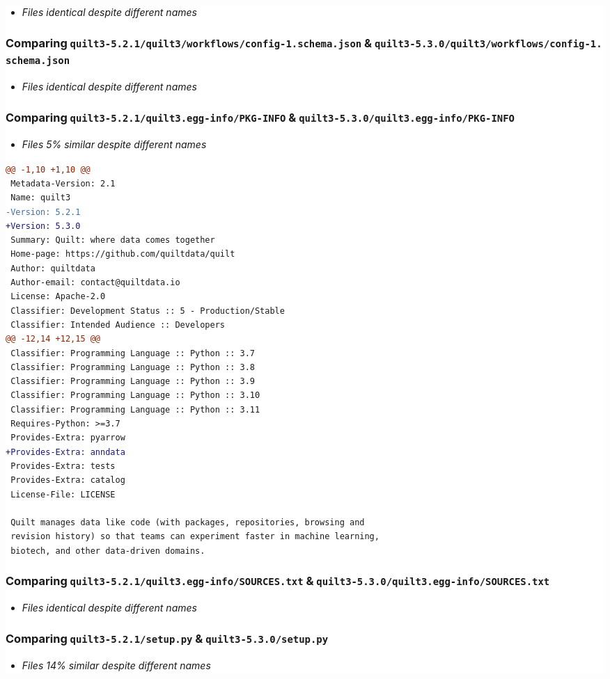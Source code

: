  * *Files identical despite different names*

### Comparing `quilt3-5.2.1/quilt3/workflows/config-1.schema.json` & `quilt3-5.3.0/quilt3/workflows/config-1.schema.json`

 * *Files identical despite different names*

### Comparing `quilt3-5.2.1/quilt3.egg-info/PKG-INFO` & `quilt3-5.3.0/quilt3.egg-info/PKG-INFO`

 * *Files 5% similar despite different names*

```diff
@@ -1,10 +1,10 @@
 Metadata-Version: 2.1
 Name: quilt3
-Version: 5.2.1
+Version: 5.3.0
 Summary: Quilt: where data comes together
 Home-page: https://github.com/quiltdata/quilt
 Author: quiltdata
 Author-email: contact@quiltdata.io
 License: Apache-2.0
 Classifier: Development Status :: 5 - Production/Stable
 Classifier: Intended Audience :: Developers
@@ -12,14 +12,15 @@
 Classifier: Programming Language :: Python :: 3.7
 Classifier: Programming Language :: Python :: 3.8
 Classifier: Programming Language :: Python :: 3.9
 Classifier: Programming Language :: Python :: 3.10
 Classifier: Programming Language :: Python :: 3.11
 Requires-Python: >=3.7
 Provides-Extra: pyarrow
+Provides-Extra: anndata
 Provides-Extra: tests
 Provides-Extra: catalog
 License-File: LICENSE
 
 Quilt manages data like code (with packages, repositories, browsing and
 revision history) so that teams can experiment faster in machine learning,
 biotech, and other data-driven domains.
```

### Comparing `quilt3-5.2.1/quilt3.egg-info/SOURCES.txt` & `quilt3-5.3.0/quilt3.egg-info/SOURCES.txt`

 * *Files identical despite different names*

### Comparing `quilt3-5.2.1/setup.py` & `quilt3-5.3.0/setup.py`

 * *Files 14% similar despite different names*
